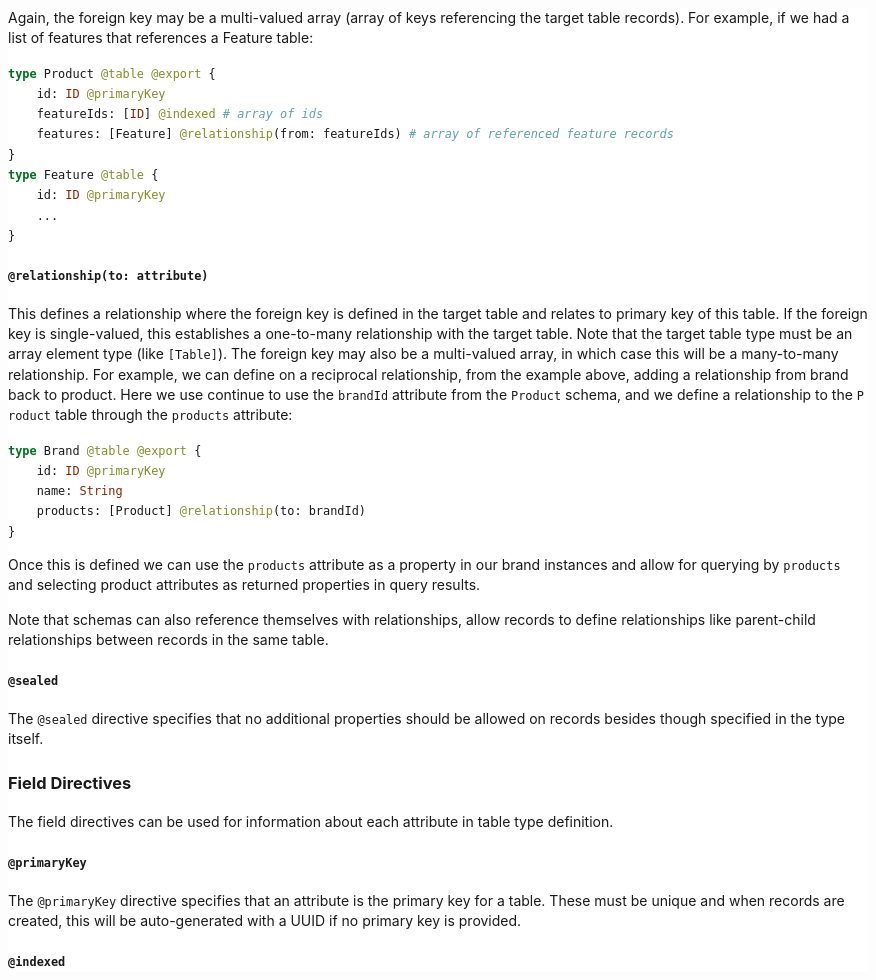 Again, the foreign key may be a multi-valued array (array of keys referencing the target table records). For example, if we had a list of features that references a Feature table:

```graphql
type Product @table @export {
	id: ID @primaryKey
	featureIds: [ID] @indexed # array of ids
	features: [Feature] @relationship(from: featureIds) # array of referenced feature records
}
type Feature @table {
	id: ID @primaryKey
	...
}
```

#### `@relationship(to: attribute)`
This defines a relationship where the foreign key is defined in the target table and relates to primary key of this table. If the foreign key is single-valued, this establishes a one-to-many relationship with the target table. Note that the target table type must be an array element type (like `[Table]`). The foreign key may also be a multi-valued array, in which case this will be a many-to-many relationship.
For example, we can define on a reciprocal relationship, from the example above, adding a relationship from brand back to product. Here we use continue to use the `brandId` attribute from the `Product` schema, and we define a relationship to the `Product` table through the `products` attribute:
```graphql
type Brand @table @export {
	id: ID @primaryKey
	name: String
	products: [Product] @relationship(to: brandId)
}
```
Once this is defined we can use the `products` attribute as a property in our brand instances and allow for querying by `products` and selecting product attributes as returned properties in query results.

Note that schemas can also reference themselves with relationships, allow records to define relationships like parent-child relationships between records in the same table.

#### `@sealed`

The `@sealed` directive specifies that no additional properties should be allowed on records besides though specified in the type itself.

### Field Directives

The field directives can be used for information about each attribute in table type definition.

#### `@primaryKey`

The `@primaryKey` directive specifies that an attribute is the primary key for a table. These must be unique and when records are created, this will be auto-generated with a UUID if no primary key is provided.

#### `@indexed`
